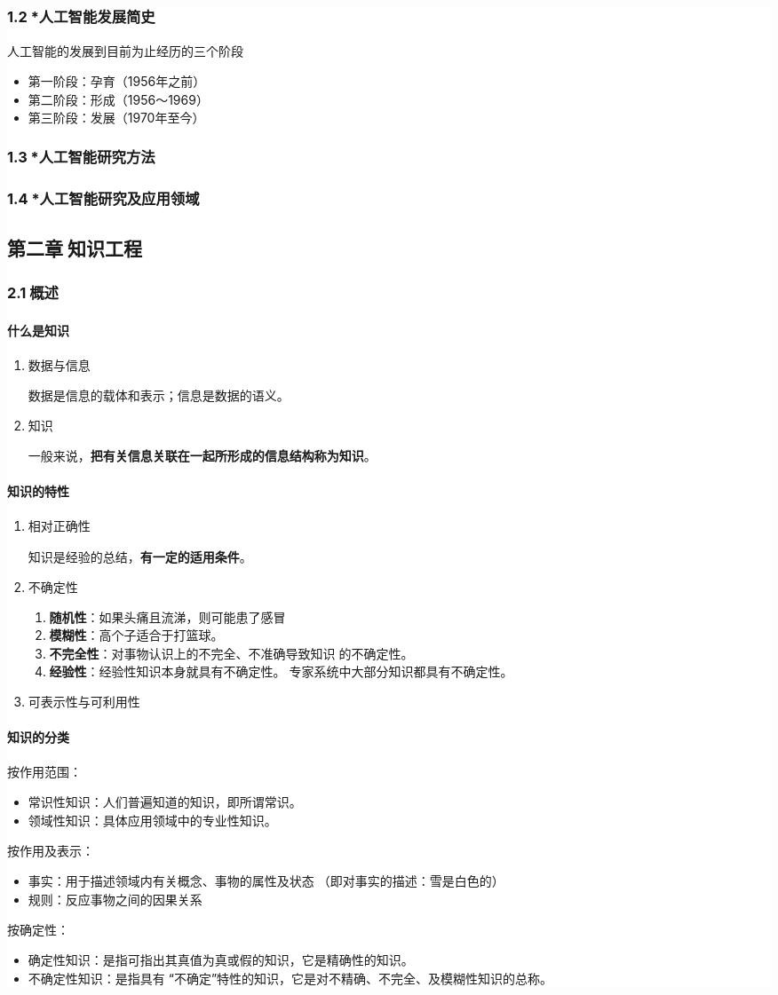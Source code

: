 ### 1.2 *人工智能发展简史

人工智能的发展到目前为止经历的三个阶段

- 第一阶段：孕育（1956年之前） 
- 第二阶段：形成（1956～1969）
- 第三阶段：发展（1970年至今）

### 1.3 *人工智能研究方法

### 1.4 *人工智能研究及应用领域

## 第二章 知识工程

### 2.1 概述

#### 什么是知识

1. 数据与信息

   数据是信息的载体和表示；信息是数据的语义。 

2. 知识

   一般来说，**把有关信息关联在一起所形成的信息结构称为知识**。

#### 知识的特性

1. 相对正确性

   知识是经验的总结，**有一定的适用条件**。

2. 不确定性

   1. **随机性**：如果头痛且流涕，则可能患了感冒
   2. **模糊性**：高个子适合于打篮球。
   3. **不完全性**：对事物认识上的不完全、不准确导致知识 的不确定性。
   4. **经验性**：经验性知识本身就具有不确定性。 专家系统中大部分知识都具有不确定性。

3. 可表示性与可利用性

#### 知识的分类

按作用范围： 

- 常识性知识：人们普遍知道的知识，即所谓常识。 
- 领域性知识：具体应用领域中的专业性知识。 

按作用及表示：

- 事实：用于描述领域内有关概念、事物的属性及状态 （即对事实的描述：雪是白色的） 
- 规则：反应事物之间的因果关系

按确定性： 

- 确定性知识：是指可指出其真值为真或假的知识，它是精确性的知识。
- 不确定性知识：是指具有 “不确定”特性的知识，它是对不精确、不完全、及模糊性知识的总称。
